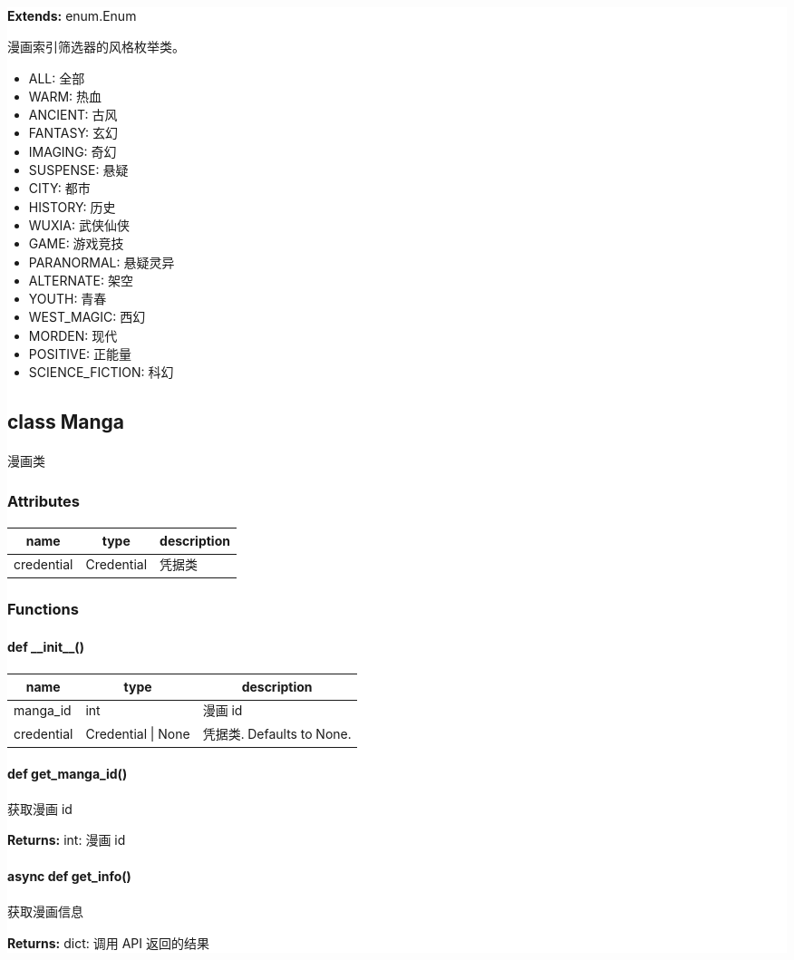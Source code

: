 **Extends:** enum.Enum

漫画索引筛选器的风格枚举类。

- ALL: 全部
- WARM: 热血
- ANCIENT: 古风
- FANTASY: 玄幻
- IMAGING: 奇幻
- SUSPENSE: 悬疑
- CITY: 都市
- HISTORY: 历史
- WUXIA: 武侠仙侠
- GAME: 游戏竞技
- PARANORMAL: 悬疑灵异
- ALTERNATE: 架空
- YOUTH: 青春
- WEST_MAGIC: 西幻
- MORDEN: 现代
- POSITIVE: 正能量
- SCIENCE_FICTION: 科幻

## class Manga

漫画类

### Attributes

| name | type | description |
| ---- | ---- | ----------- |
| credential | Credential | 凭据类 |

### Functions

#### def \_\_init\_\_()

| name | type | description |
| ---- | ---- | ----------- |
| manga_id | int | 漫画 id   |
| credential | Credential \| None | 凭据类. Defaults to None. |

#### def get_manga_id()

获取漫画 id

**Returns:** int: 漫画 id

#### async def get_info()

获取漫画信息

**Returns:** dict: 调用 API 返回的结果
